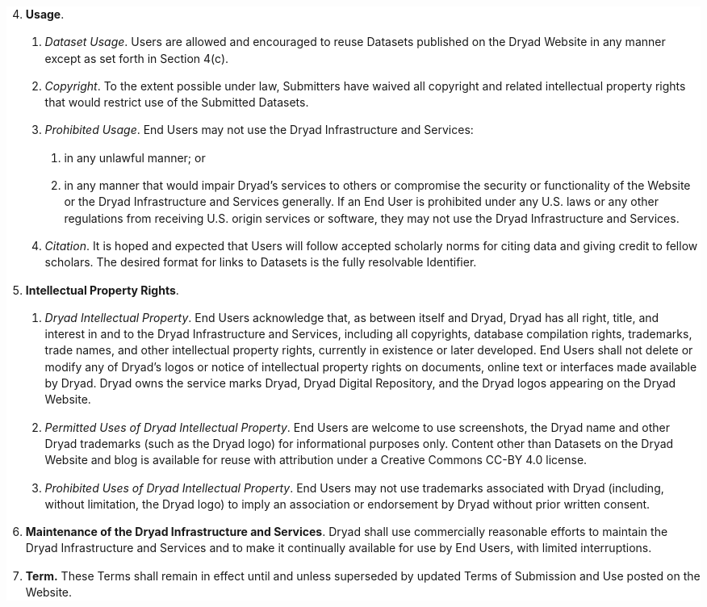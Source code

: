 4. **Usage**.

   1. *Dataset Usage*. <span role="emphasis" aria-describedby="term-desc">Users</span> are allowed and encouraged to reuse Datasets published on the Dryad <span role="emphasis" aria-describedby="term-desc">Website</span> in any manner except as set forth in Section 4(c).

   2. *Copyright*. To the extent possible under law, <span role="emphasis" aria-describedby="term-desc">Submitters</span> have waived all copyright and related intellectual property rights that would restrict use of the <span role="emphasis" aria-describedby="term-desc">Submitted</span> <span role="emphasis" aria-describedby="term-desc">Datasets</span>.

   3. *Prohibited Usage*. End Users may not use the Dryad <span role="emphasis" aria-describedby="term-desc">Infrastructure and Services</span>:

      1. in any unlawful manner; or

      2. in any manner that would impair Dryad’s services to others or compromise the security or functionality of the <span role="emphasis" aria-describedby="term-desc">Website</span> or the Dryad <span role="emphasis" aria-describedby="term-desc">Infrastructure and Services</span> generally. If an End User is prohibited under any U.S. laws or any other regulations from receiving U.S. origin services or software, they may not use the Dryad <span role="emphasis" aria-describedby="term-desc">Infrastructure and Services</span>.

   4. *Citation*. It is hoped and expected that <span role="emphasis" aria-describedby="term-desc">Users</span> will follow accepted scholarly norms for citing data and giving credit to fellow scholars. The desired format for links to <span role="emphasis" aria-describedby="term-desc">Datasets</span> is the fully resolvable <span role="emphasis" aria-describedby="term-desc">Identifier</span>.

5. **Intellectual Property Rights**.

   1. *Dryad Intellectual Property*. End Users acknowledge that, as between itself and Dryad, Dryad has all right, title, and interest in and to the Dryad <span role="emphasis" aria-describedby="term-desc">Infrastructure and Services</span>, including all copyrights, database compilation rights, trademarks, trade names, and other intellectual property rights, currently in existence or later developed. End Users shall not delete or modify any of Dryad’s logos or notice of intellectual property rights on documents, online text or interfaces made available by Dryad. Dryad owns the service marks Dryad, Dryad Digital Repository, and the Dryad logos appearing on the Dryad <span role="emphasis" aria-describedby="term-desc">Website</span>.

   2. *Permitted Uses of Dryad Intellectual Property*. End Users are welcome to use screenshots, the Dryad name and other Dryad trademarks (such as the Dryad logo) for informational purposes only. Content other than <span role="emphasis" aria-describedby="term-desc">Datasets</span> on the Dryad <span role="emphasis" aria-describedby="term-desc">Website</span> and blog is available for reuse with attribution under a Creative Commons CC-BY 4.0 license.

   3. *Prohibited Uses of Dryad Intellectual Property*. End Users may not use trademarks associated with Dryad (including, without limitation, the Dryad logo) to imply an association or endorsement by Dryad without prior written consent.

6. **Maintenance of the Dryad Infrastructure and Services**. Dryad shall use commercially reasonable efforts to maintain the Dryad <span role="emphasis" aria-describedby="term-desc">Infrastructure and Services</span> and to make it continually available for use by End Users, with limited interruptions.

7. **Term.** These Terms shall remain in effect until and unless superseded by updated Terms of Submission and Use posted on the <span role="emphasis" aria-describedby="term-desc">Website</span>.
